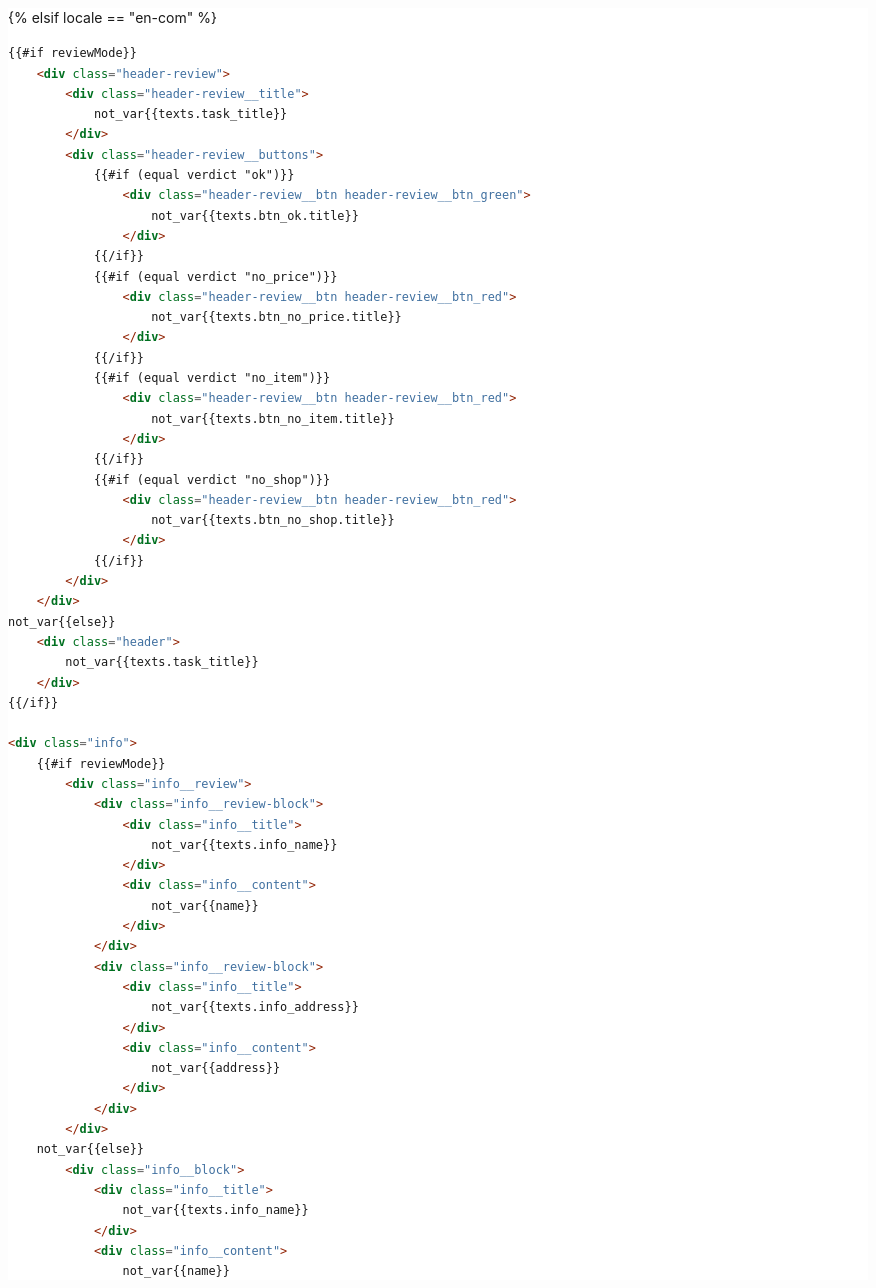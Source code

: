 {% elsif locale == "en-com" %}

```html
{{#if reviewMode}}
    <div class="header-review">
        <div class="header-review__title">
            not_var{{texts.task_title}}
        </div>
        <div class="header-review__buttons">
            {{#if (equal verdict "ok")}}
                <div class="header-review__btn header-review__btn_green">
                    not_var{{texts.btn_ok.title}}
                </div>
            {{/if}}
            {{#if (equal verdict "no_price")}}
                <div class="header-review__btn header-review__btn_red">
                    not_var{{texts.btn_no_price.title}}
                </div>
            {{/if}}
            {{#if (equal verdict "no_item")}}
                <div class="header-review__btn header-review__btn_red">
                    not_var{{texts.btn_no_item.title}}
                </div>
            {{/if}}
            {{#if (equal verdict "no_shop")}}
                <div class="header-review__btn header-review__btn_red">
                    not_var{{texts.btn_no_shop.title}}
                </div>
            {{/if}}
        </div>
    </div>
not_var{{else}}
    <div class="header">
        not_var{{texts.task_title}}
    </div>
{{/if}}

<div class="info">
    {{#if reviewMode}}
        <div class="info__review">
            <div class="info__review-block">
                <div class="info__title">
                    not_var{{texts.info_name}}
                </div>
                <div class="info__content">
                    not_var{{name}}
                </div>
            </div>
            <div class="info__review-block">
                <div class="info__title">
                    not_var{{texts.info_address}}
                </div>
                <div class="info__content">
                    not_var{{address}}
                </div>
            </div>
        </div>
    not_var{{else}}
        <div class="info__block">
            <div class="info__title">
                not_var{{texts.info_name}}
            </div>
            <div class="info__content">
                not_var{{name}}
```